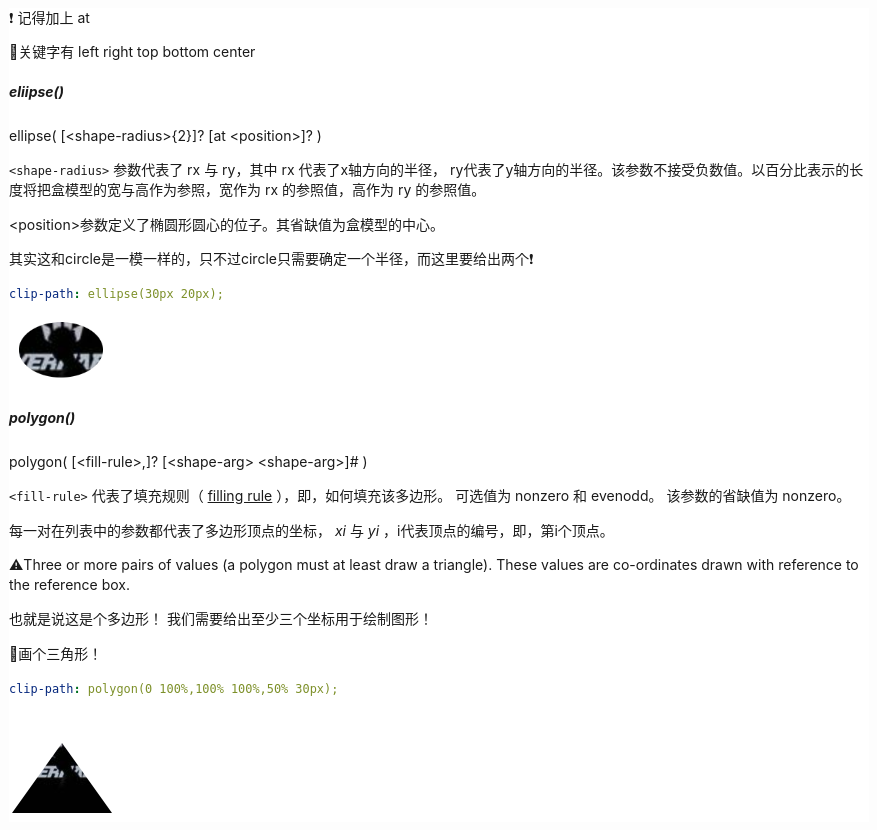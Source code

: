❗️ 记得加上 at

💎关键字有 left right top bottom center





##### eliipse()



ellipse( [\<shape-radius\>{2}]? [at \<position\>]? )

`<shape-radius>` 参数代表了 rx 与 ry，其中 rx 代表了x轴方向的半径， ry代表了y轴方向的半径。该参数不接受负数值。以百分比表示的长度将把盒模型的宽与高作为参照，宽作为 rx 的参照值，高作为 ry 的参照值。

\<position\>参数定义了椭圆形圆心的位子。其省缺值为盒模型的中心。



其实这和circle是一模一样的，只不过circle只需要确定一个半径，而这里要给出两个❗️



```yaml
clip-path: ellipse(30px 20px);
```

 <img src="基础.assets/image-20210828142146534.png" alt="image-20210828142146534" style="zoom:70%;" />





##### polygon()



polygon( [\<fill-rule\>,]? [\<shape-arg\> \<shape-arg\>]# )

`<fill-rule>` 代表了填充规则（ [filling rule](https://developer.mozilla.org/en-US/docs/Web/SVG/Attribute/fill-rule) ），即，如何填充该多边形。 可选值为 nonzero 和 evenodd。 该参数的省缺值为 nonzero。

每一对在列表中的参数都代表了多边形顶点的坐标， *xi* 与 *yi* ，i代表顶点的编号，即，第i个顶点。

⚠️Three or more pairs of values (a polygon must at least draw a triangle). These values are co-ordinates drawn with reference to the reference box.



也就是说这是个多边形！ 我们需要给出至少三个坐标用于绘制图形！



🤩画个三角形！

```yaml
clip-path: polygon(0 100%,100% 100%,50% 30px);
```

 <img src="基础.assets/image-20210828145552625.png" alt="image-20210828145552625" style="zoom:50%;" />

